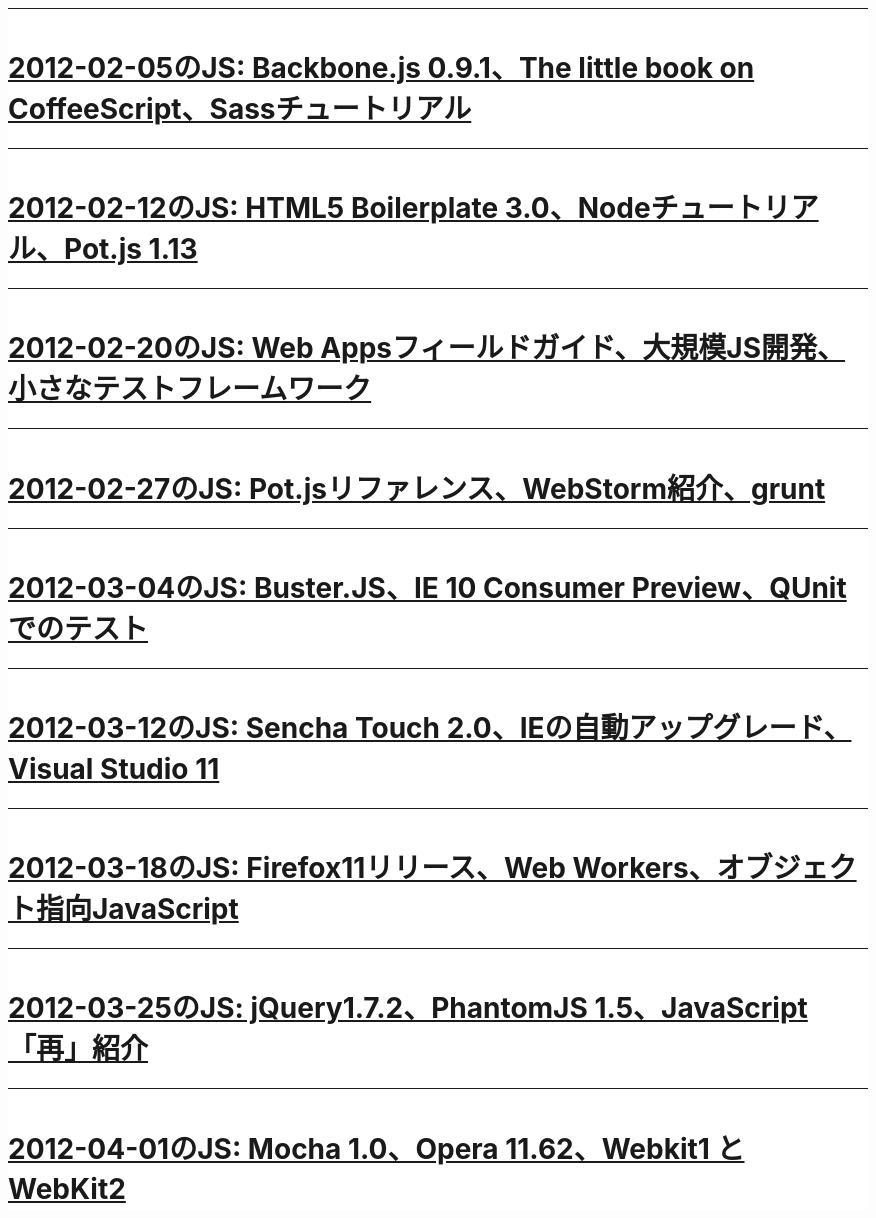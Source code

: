 ----

# [2012-02-05のJS: Backbone.js 0.9.1、The little book on CoffeeScript、Sassチュートリアル](https://jser.info/post/17086939482)

----

# [2012-02-12のJS: HTML5 Boilerplate 3.0、Nodeチュートリアル、Pot.js 1.13](https://jser.info/post/17484921080)

----

# [2012-02-20のJS: Web Appsフィールドガイド、大規模JS開発、小さなテストフレームワーク](https://jser.info/post/17928816205)

----

# [2012-02-27のJS: Pot.jsリファレンス、WebStorm紹介、grunt](https://jser.info/post/18317558076)

----

# [2012-03-04のJS: Buster.JS、IE 10 Consumer Preview、QUnitでのテスト](https://jser.info/post/18719289543)

----

# [2012-03-12のJS: Sencha Touch 2.0、IEの自動アップグレード、Visual Studio 11 ](https://jser.info/post/19179024872)

----

# [2012-03-18のJS: Firefox11リリース、Web Workers、オブジェクト指向JavaScript](https://jser.info/post/19507539234)

----

# [2012-03-25のJS: jQuery1.7.2、PhantomJS 1.5、JavaScript「再」紹介](https://jser.info/post/19892092053)

----

# [2012-04-01のJS: Mocha 1.0、Opera 11.62、Webkit1 と WebKit2](https://jser.info/post/20280249810)

